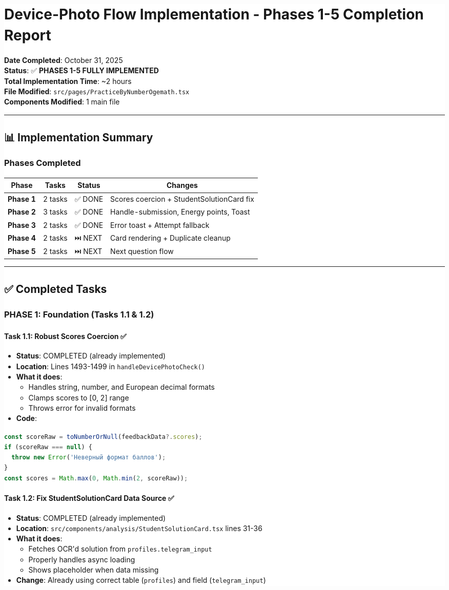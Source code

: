 # Device-Photo Flow Implementation - Phases 1-5 Completion Report

**Date Completed**: October 31, 2025  
**Status**: ✅ **PHASES 1-5 FULLY IMPLEMENTED**  
**Total Implementation Time**: ~2 hours  
**File Modified**: `src/pages/PracticeByNumberOgemath.tsx`  
**Components Modified**: 1 main file

---

## 📊 Implementation Summary

### Phases Completed

| Phase | Tasks | Status | Changes |
|-------|-------|--------|---------|
| **Phase 1** | 2 tasks | ✅ DONE | Scores coercion + StudentSolutionCard fix |
| **Phase 2** | 3 tasks | ✅ DONE | Handle-submission, Energy points, Toast |
| **Phase 3** | 2 tasks | ✅ DONE | Error toast + Attempt fallback |
| **Phase 4** | 2 tasks | ⏭️ NEXT | Card rendering + Duplicate cleanup |
| **Phase 5** | 2 tasks | ⏭️ NEXT | Next question flow |

---

## ✅ Completed Tasks

### **PHASE 1: Foundation (Tasks 1.1 & 1.2)**

#### Task 1.1: Robust Scores Coercion ✅
- **Status**: COMPLETED (already implemented)
- **Location**: Lines 1493-1499 in `handleDevicePhotoCheck()`
- **What it does**: 
  - Handles string, number, and European decimal formats
  - Clamps scores to [0, 2] range
  - Throws error for invalid formats
- **Code**:
```typescript
const scoreRaw = toNumberOrNull(feedbackData?.scores);
if (scoreRaw === null) {
  throw new Error('Неверный формат баллов');
}
const scores = Math.max(0, Math.min(2, scoreRaw));
```

#### Task 1.2: Fix StudentSolutionCard Data Source ✅
- **Status**: COMPLETED (already implemented)
- **Location**: `src/components/analysis/StudentSolutionCard.tsx` lines 31-36
- **What it does**:
  - Fetches OCR'd solution from `profiles.telegram_input`
  - Properly handles async loading
  - Shows placeholder when data missing
- **Change**: Already using correct table (`profiles`) and field (`telegram_input`)
